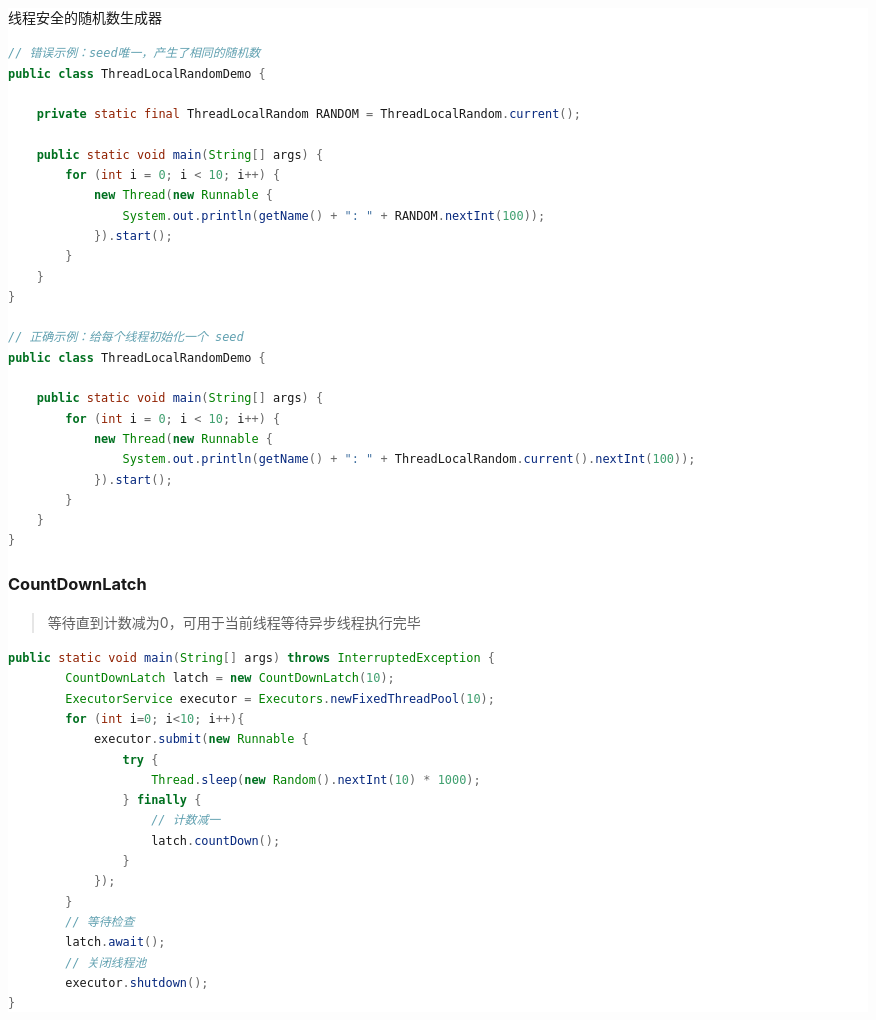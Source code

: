 线程安全的随机数生成器

```java
// 错误示例：seed唯一，产生了相同的随机数
public class ThreadLocalRandomDemo {

    private static final ThreadLocalRandom RANDOM = ThreadLocalRandom.current();

    public static void main(String[] args) {
        for (int i = 0; i < 10; i++) {
            new Thread(new Runnable {
                System.out.println(getName() + ": " + RANDOM.nextInt(100));
            }).start();
        }
    }
}

// 正确示例：给每个线程初始化一个 seed
public class ThreadLocalRandomDemo {

    public static void main(String[] args) {
        for (int i = 0; i < 10; i++) {
            new Thread(new Runnable {
                System.out.println(getName() + ": " + ThreadLocalRandom.current().nextInt(100));
            }).start();
        }
    }
}
```

### CountDownLatch

> 等待直到计数减为0，可用于当前线程等待异步线程执行完毕

```java
public static void main(String[] args) throws InterruptedException {
        CountDownLatch latch = new CountDownLatch(10);
        ExecutorService executor = Executors.newFixedThreadPool(10);
        for (int i=0; i<10; i++){
            executor.submit(new Runnable {
                try {
                    Thread.sleep(new Random().nextInt(10) * 1000);
                } finally {
                    // 计数减一
                    latch.countDown();
                }
            });
        }
        // 等待检查
        latch.await();
        // 关闭线程池
        executor.shutdown();
}
```
